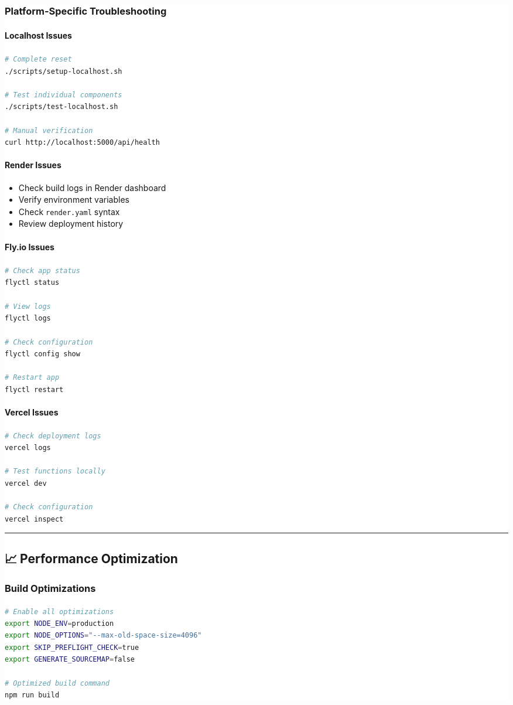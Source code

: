 ### Platform-Specific Troubleshooting

#### Localhost Issues
```bash
# Complete reset
./scripts/setup-localhost.sh

# Test individual components
./scripts/test-localhost.sh

# Manual verification
curl http://localhost:5000/api/health
```

#### Render Issues
- Check build logs in Render dashboard
- Verify environment variables
- Check `render.yaml` syntax
- Review deployment history

#### Fly.io Issues
```bash
# Check app status
flyctl status

# View logs
flyctl logs

# Check configuration
flyctl config show

# Restart app
flyctl restart
```

#### Vercel Issues
```bash
# Check deployment logs
vercel logs

# Test functions locally
vercel dev

# Check configuration
vercel inspect
```

---

## 📈 Performance Optimization

### Build Optimizations
```bash
# Enable all optimizations
export NODE_ENV=production
export NODE_OPTIONS="--max-old-space-size=4096"
export SKIP_PREFLIGHT_CHECK=true
export GENERATE_SOURCEMAP=false

# Optimized build command
npm run build
```
